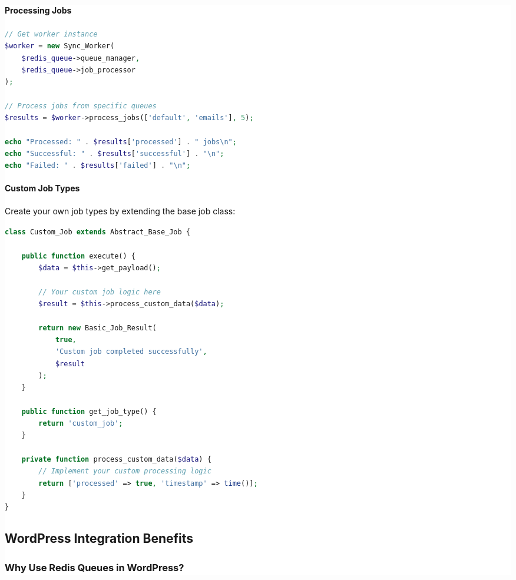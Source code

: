 
#### Processing Jobs

```php
// Get worker instance
$worker = new Sync_Worker(
    $redis_queue->queue_manager,
    $redis_queue->job_processor
);

// Process jobs from specific queues
$results = $worker->process_jobs(['default', 'emails'], 5);

echo "Processed: " . $results['processed'] . " jobs\n";
echo "Successful: " . $results['successful'] . "\n";
echo "Failed: " . $results['failed'] . "\n";
```

#### Custom Job Types

Create your own job types by extending the base job class:

```php
class Custom_Job extends Abstract_Base_Job {
    
    public function execute() {
        $data = $this->get_payload();
        
        // Your custom job logic here
        $result = $this->process_custom_data($data);
        
        return new Basic_Job_Result(
            true,
            'Custom job completed successfully',
            $result
        );
    }
    
    public function get_job_type() {
        return 'custom_job';
    }
    
    private function process_custom_data($data) {
        // Implement your custom processing logic
        return ['processed' => true, 'timestamp' => time()];
    }
}
```

## WordPress Integration Benefits

### Why Use Redis Queues in WordPress?
